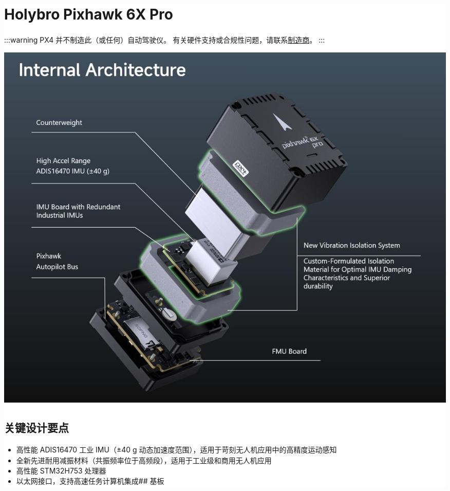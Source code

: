 # Holybro Pixhawk 6X Pro

:::warning
PX4 并不制造此（或任何）自动驾驶仪。
有关硬件支持或合规性问题，请联系[制造商](https://holybro.com/)。
:::

![Pixhawk6X Pro 内部架构图](../../assets/flight_controller/pixhawk6x_pro/pixhawk6x_pro_internal_architecture.jpeg)

## 关键设计要点

- 高性能 ADIS16470 工业 IMU（±40 g 动态加速度范围），适用于苛刻无人机应用中的高精度运动感知
- 全新先进耐用减振材料（共振频率位于高频段），适用于工业级和商用无人机应用
- 高性能 STM32H753 处理器
- 以太网接口，支持高速任务计算机集成## 基板
